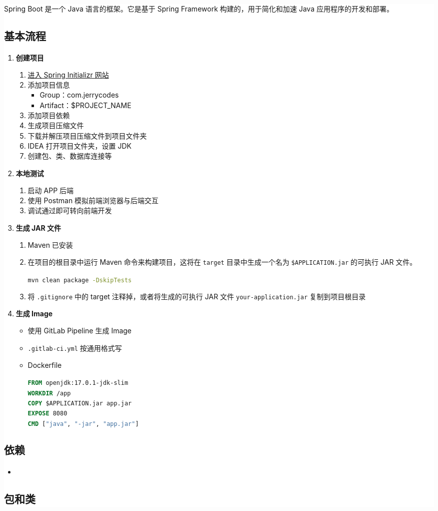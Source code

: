 Spring Boot 是一个 Java 语言的框架。它是基于 Spring Framework 构建的，用于简化和加速 Java 应用程序的开发和部署。

## 基本流程

1. **创建项目**

   1. [进入 Spring Initializr 网站](https://start.spring.io/)
     2. 添加项目信息
        - Group：com.jerrycodes
        - Artifact：$PROJECT_NAME
     3. 添加项目依赖
     4. 生成项目压缩文件
   5. 下载并解压项目压缩文件到项目文件夹
   6. IDEA 打开项目文件夹，设置 JDK
   7. 创建包、类、数据库连接等

2. **本地测试**

   1. 启动 APP 后端
   2. 使用 Postman 模拟前端浏览器与后端交互
   3. 调试通过即可转向前端开发

3. **生成 JAR 文件**

   1. Maven 已安装

   2. 在项目的根目录中运行 Maven 命令来构建项目，这将在 `target` 目录中生成一个名为 `$APPLICATION.jar` 的可执行 JAR 文件。

      ```bash
      mvn clean package -DskipTests
      ```

   3. 将 `.gitignore` 中的 target 注释掉，或者将生成的可执行 JAR 文件 `your-application.jar` 复制到项目根目录

4. **生成 Image**

   - 使用 GitLab Pipeline 生成 Image

   - `.gitlab-ci.yml` 按通用格式写

   - Dockerfile

     ```dockerfile
     FROM openjdk:17.0.1-jdk-slim
     WORKDIR /app
     COPY $APPLICATION.jar app.jar
     EXPOSE 8080
     CMD ["java", "-jar", "app.jar"]
     ```

## 依赖

- 

## 包和类
